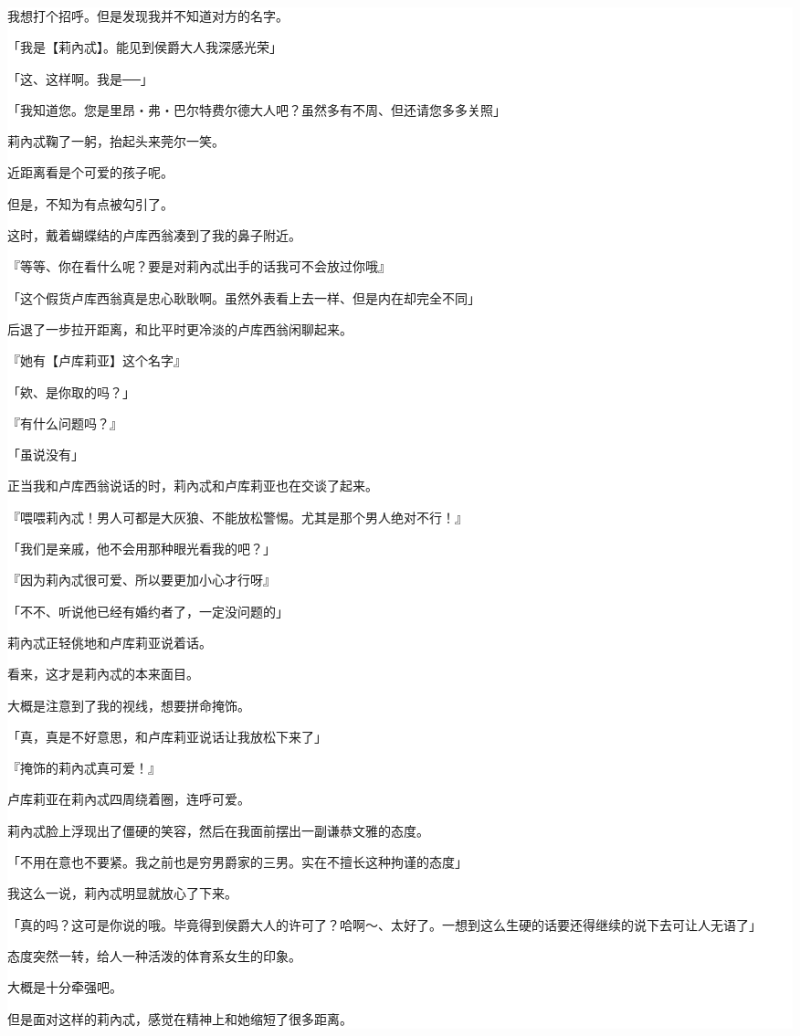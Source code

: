 我想打个招呼。但是发现我并不知道对方的名字。

「我是【莉內忒】。能见到侯爵大人我深感光荣」

「这、这样啊。我是──」

「我知道您。您是里昂・弗・巴尔特费尔德大人吧？虽然多有不周、但还请您多多关照」

莉內忒鞠了一躬，抬起头来莞尔一笑。

近距离看是个可爱的孩子呢。

但是，不知为有点被勾引了。

这时，戴着蝴蝶结的卢库西翁凑到了我的鼻子附近。

『等等、你在看什么呢？要是对莉內忒出手的话我可不会放过你哦』

「这个假货卢库西翁真是忠心耿耿啊。虽然外表看上去一样、但是内在却完全不同」

后退了一步拉开距离，和比平时更冷淡的卢库西翁闲聊起来。

『她有【卢库莉亚】这个名字』

「欸、是你取的吗？」

『有什么问题吗？』

「虽说没有」

正当我和卢库西翁说话的时，莉內忒和卢库莉亚也在交谈了起来。

『喂喂莉內忒！男人可都是大灰狼、不能放松警惕。尤其是那个男人绝对不行！』

「我们是亲戚，他不会用那种眼光看我的吧？」

『因为莉內忒很可爱、所以要更加小心才行呀』

「不不、听说他已经有婚约者了，一定没问题的」

莉內忒正轻佻地和卢库莉亚说着话。

看来，这才是莉內忒的本来面目。

大概是注意到了我的视线，想要拼命掩饰。

「真，真是不好意思，和卢库莉亚说话让我放松下来了」

『掩饰的莉內忒真可爱！』

卢库莉亚在莉內忒四周绕着圈，连呼可爱。

莉內忒脸上浮现出了僵硬的笑容，然后在我面前摆出一副谦恭文雅的态度。

「不用在意也不要紧。我之前也是穷男爵家的三男。实在不擅长这种拘谨的态度」

我这么一说，莉內忒明显就放心了下来。

「真的吗？这可是你说的哦。毕竟得到侯爵大人的许可了？哈啊～、太好了。一想到这么生硬的话要还得继续的说下去可让人无语了」

态度突然一转，给人一种活泼的体育系女生的印象。

大概是十分牵强吧。

但是面对这样的莉內忒，感觉在精神上和她缩短了很多距离。
